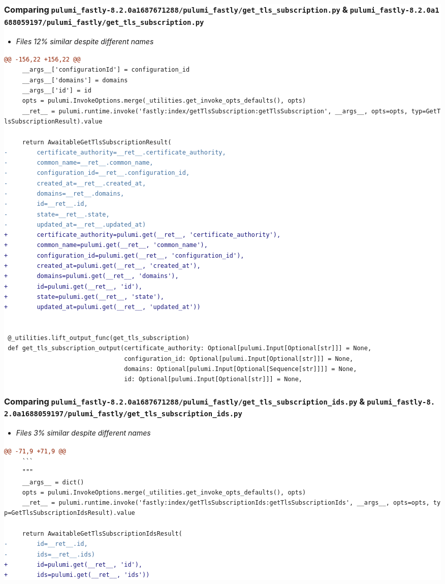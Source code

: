 ### Comparing `pulumi_fastly-8.2.0a1687671288/pulumi_fastly/get_tls_subscription.py` & `pulumi_fastly-8.2.0a1688059197/pulumi_fastly/get_tls_subscription.py`

 * *Files 12% similar despite different names*

```diff
@@ -156,22 +156,22 @@
     __args__['configurationId'] = configuration_id
     __args__['domains'] = domains
     __args__['id'] = id
     opts = pulumi.InvokeOptions.merge(_utilities.get_invoke_opts_defaults(), opts)
     __ret__ = pulumi.runtime.invoke('fastly:index/getTlsSubscription:getTlsSubscription', __args__, opts=opts, typ=GetTlsSubscriptionResult).value
 
     return AwaitableGetTlsSubscriptionResult(
-        certificate_authority=__ret__.certificate_authority,
-        common_name=__ret__.common_name,
-        configuration_id=__ret__.configuration_id,
-        created_at=__ret__.created_at,
-        domains=__ret__.domains,
-        id=__ret__.id,
-        state=__ret__.state,
-        updated_at=__ret__.updated_at)
+        certificate_authority=pulumi.get(__ret__, 'certificate_authority'),
+        common_name=pulumi.get(__ret__, 'common_name'),
+        configuration_id=pulumi.get(__ret__, 'configuration_id'),
+        created_at=pulumi.get(__ret__, 'created_at'),
+        domains=pulumi.get(__ret__, 'domains'),
+        id=pulumi.get(__ret__, 'id'),
+        state=pulumi.get(__ret__, 'state'),
+        updated_at=pulumi.get(__ret__, 'updated_at'))
 
 
 @_utilities.lift_output_func(get_tls_subscription)
 def get_tls_subscription_output(certificate_authority: Optional[pulumi.Input[Optional[str]]] = None,
                                 configuration_id: Optional[pulumi.Input[Optional[str]]] = None,
                                 domains: Optional[pulumi.Input[Optional[Sequence[str]]]] = None,
                                 id: Optional[pulumi.Input[Optional[str]]] = None,
```

### Comparing `pulumi_fastly-8.2.0a1687671288/pulumi_fastly/get_tls_subscription_ids.py` & `pulumi_fastly-8.2.0a1688059197/pulumi_fastly/get_tls_subscription_ids.py`

 * *Files 3% similar despite different names*

```diff
@@ -71,9 +71,9 @@
     ```
     """
     __args__ = dict()
     opts = pulumi.InvokeOptions.merge(_utilities.get_invoke_opts_defaults(), opts)
     __ret__ = pulumi.runtime.invoke('fastly:index/getTlsSubscriptionIds:getTlsSubscriptionIds', __args__, opts=opts, typ=GetTlsSubscriptionIdsResult).value
 
     return AwaitableGetTlsSubscriptionIdsResult(
-        id=__ret__.id,
-        ids=__ret__.ids)
+        id=pulumi.get(__ret__, 'id'),
+        ids=pulumi.get(__ret__, 'ids'))
```
